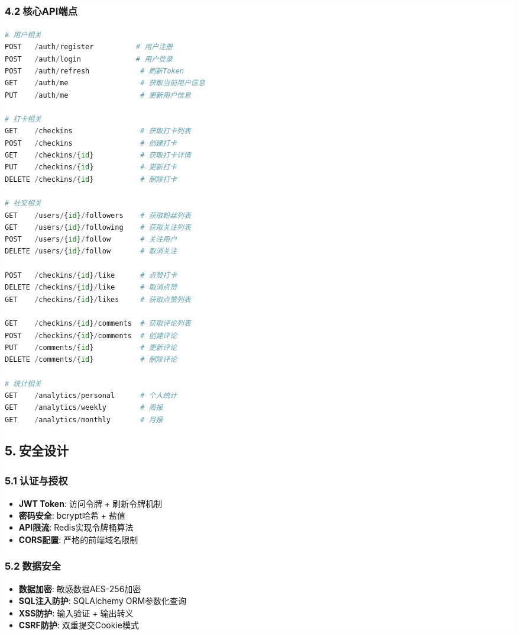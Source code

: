 ### 4.2 核心API端点
```python
# 用户相关
POST   /auth/register          # 用户注册
POST   /auth/login             # 用户登录
POST   /auth/refresh            # 刷新Token
GET    /auth/me                 # 获取当前用户信息
PUT    /auth/me                 # 更新用户信息

# 打卡相关
GET    /checkins                # 获取打卡列表
POST   /checkins                # 创建打卡
GET    /checkins/{id}           # 获取打卡详情
PUT    /checkins/{id}           # 更新打卡
DELETE /checkins/{id}           # 删除打卡

# 社交相关
GET    /users/{id}/followers    # 获取粉丝列表
GET    /users/{id}/following    # 获取关注列表
POST   /users/{id}/follow       # 关注用户
DELETE /users/{id}/follow       # 取消关注

POST   /checkins/{id}/like      # 点赞打卡
DELETE /checkins/{id}/like      # 取消点赞
GET    /checkins/{id}/likes     # 获取点赞列表

GET    /checkins/{id}/comments  # 获取评论列表
POST   /checkins/{id}/comments  # 创建评论
PUT    /comments/{id}           # 更新评论
DELETE /comments/{id}           # 删除评论

# 统计相关
GET    /analytics/personal      # 个人统计
GET    /analytics/weekly        # 周报
GET    /analytics/monthly       # 月报
```

## 5. 安全设计

### 5.1 认证与授权
- **JWT Token**: 访问令牌 + 刷新令牌机制
- **密码安全**: bcrypt哈希 + 盐值
- **API限流**: Redis实现令牌桶算法
- **CORS配置**: 严格的前端域名限制

### 5.2 数据安全
- **数据加密**: 敏感数据AES-256加密
- **SQL注入防护**: SQLAlchemy ORM参数化查询
- **XSS防护**: 输入验证 + 输出转义
- **CSRF防护**: 双重提交Cookie模式
